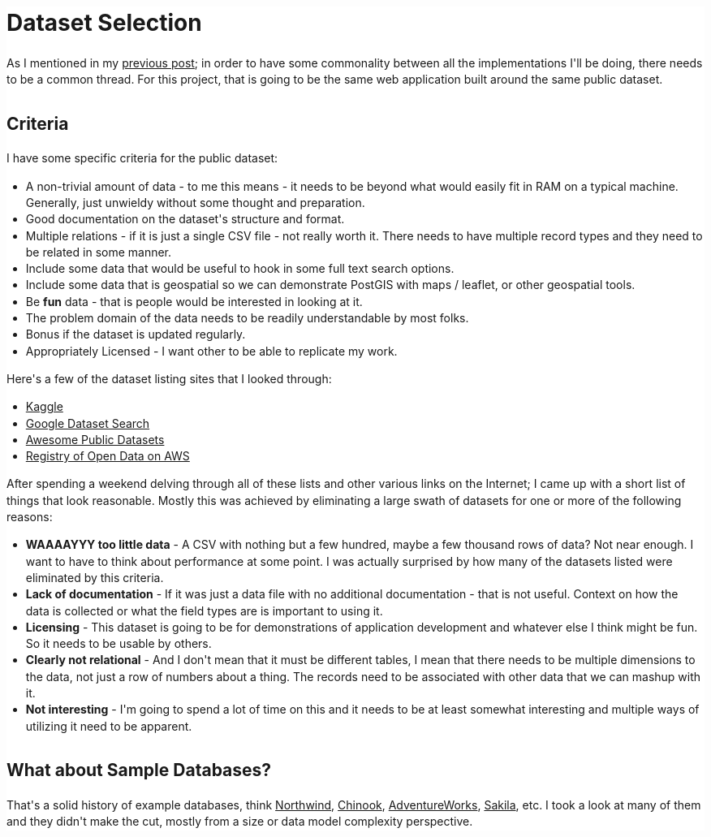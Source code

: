 # Dataset Selection

As I mentioned in my [previous post](https://dojo4.com/blog/try-them-all-introduction); in order to have some commonality between all the implementations I'll be doing, there needs to be a common thread. For this project, that is going to be the same web application built around the same public dataset.

## Criteria

 I have some specific criteria for the public dataset:

* A non-trivial amount of data - to me this means - it needs to be beyond what would easily fit in RAM on a typical machine. Generally, just unwieldy without some thought and preparation.
* Good documentation on the dataset's structure and format.
* Multiple relations - if it is just a single CSV file - not really worth it. There needs to have multiple record types and they need to be related in some manner.
* Include some data that would be useful to hook in some full text search options.
* Include some data that is geospatial so we can demonstrate PostGIS with maps / leaflet, or other geospatial tools.
* Be **fun** data - that is people would be interested in looking at it.
* The problem domain of the data needs to be readily understandable by most folks.
* Bonus if the dataset is updated regularly.
* Appropriately Licensed - I want other to be able to replicate my work.

Here's a few of the dataset listing sites that I looked through:

* [Kaggle](https://www.kaggle.com/)
* [Google Dataset Search](https://datasetsearch.research.google.com/)
* [Awesome Public Datasets](https://github.com/awesomedata/awesome-public-datasets)
* [Registry of Open Data on AWS](https://registry.opendata.aws/)

After spending a weekend delving through all of these lists and other various links on the Internet; I came up with a short list of things that look reasonable. Mostly this was achieved by eliminating a large swath of datasets for one or more of the following reasons:

* **WAAAAYYY too little data** - A CSV with nothing but a few hundred, maybe a few thousand rows of data? Not near enough. I want to have to think about performance at some point. I was actually surprised by how many of the datasets listed were eliminated by this criteria.
* **Lack of documentation** - If it was just a data file with no additional documentation - that is not useful. Context on how the data is collected or what the field types are is important to using it.
* **Licensing** - This dataset is going to be for demonstrations of application development and whatever else I think might be fun. So it needs to be usable by others.
* **Clearly not relational** - And I don't mean that it must be different tables, I mean that there needs to be multiple dimensions to the data, not just a row of numbers about a thing. The records need to be associated with other data that we can mashup with it.
* **Not interesting** - I'm going to spend a lot of time on this and it needs to be at least somewhat interesting and multiple ways of utilizing it need to be apparent.

## What about Sample Databases?

That's a solid history of example databases, think [Northwind](https://github.com/microsoft/sql-server-samples/tree/master/samples/databases/northwind-pubs), [Chinook](https://github.com/cwoodruff/ChinookDatabase), [AdventureWorks](https://github.com/Microsoft/sql-server-samples/tree/master/samples/databases/adventure-works), [Sakila](https://dev.mysql.com/doc/workbench/en/wb-documenting-sakila.html), etc. I took a look at many of them and they didn't make the cut, mostly from a size or data model complexity perspective.
